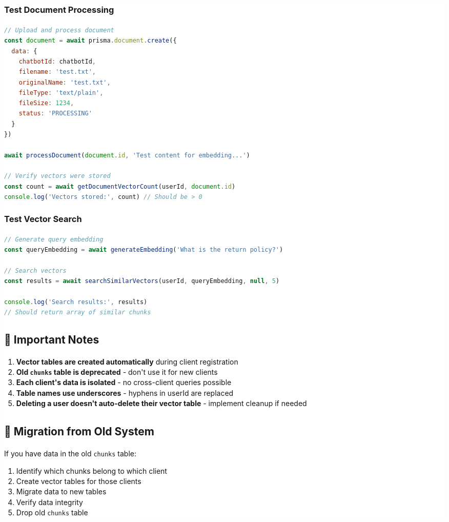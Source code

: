 ### Test Document Processing
```javascript
// Upload and process document
const document = await prisma.document.create({
  data: {
    chatbotId: chatbotId,
    filename: 'test.txt',
    originalName: 'test.txt',
    fileType: 'text/plain',
    fileSize: 1234,
    status: 'PROCESSING'
  }
})

await processDocument(document.id, 'Test content for embedding...')

// Verify vectors were stored
const count = await getDocumentVectorCount(userId, document.id)
console.log('Vectors stored:', count) // Should be > 0
```

### Test Vector Search
```javascript
// Generate query embedding
const queryEmbedding = await generateEmbedding('What is the return policy?')

// Search vectors
const results = await searchSimilarVectors(userId, queryEmbedding, null, 5)

console.log('Search results:', results)
// Should return array of similar chunks
```

## 🚨 Important Notes

1. **Vector tables are created automatically** during client registration
2. **Old `chunks` table is deprecated** - don't use it for new clients
3. **Each client's data is isolated** - no cross-client queries possible
4. **Table names use underscores** - hyphens in userId are replaced
5. **Deleting a user doesn't auto-delete their vector table** - implement cleanup if needed

## 🔄 Migration from Old System

If you have data in the old `chunks` table:

1. Identify which chunks belong to which client
2. Create vector tables for those clients
3. Migrate data to new tables
4. Verify data integrity
5. Drop old `chunks` table
